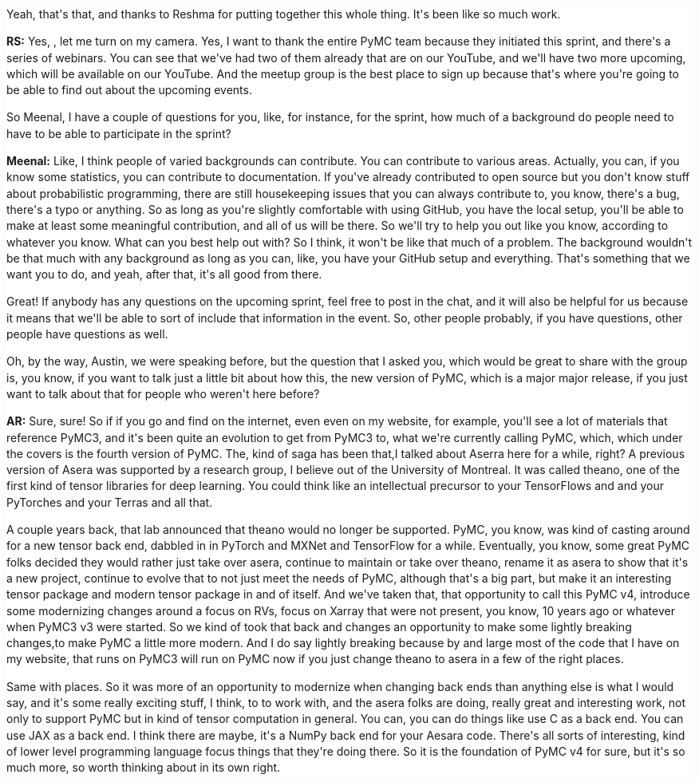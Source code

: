 Yeah, that's that, and thanks to Reshma for putting together this whole thing. It's been like so much work.

**RS:** Yes, , let me turn on my camera. Yes, I want to thank the entire PyMC team because they initiated this sprint, and there's a series of webinars. You can see that we've had two of them already that are on our YouTube, and we'll have two more upcoming, which will be available on our YouTube. And the meetup group is the best place to sign up because that's where you're going to be able to find out about the upcoming events.

So Meenal, I have a couple of questions for you, like, for instance, for the sprint, how much of a background do people need to have to be able to participate in the sprint?

**Meenal:** Like, I think people of varied backgrounds can contribute. You can contribute to various areas. Actually, you can, if you know some statistics, you can contribute to documentation. If you've already contributed to open source but you don't know stuff about probabilistic programming, there are still housekeeping issues that you can always contribute to, you know, there's a bug, there's a typo or anything. So as long as you're slightly comfortable with using GitHub, you have the local setup, you'll be able to make at least some meaningful contribution, and all of us will be there. So we'll try to help you out like you know, according to whatever you know. What can you best help out with? So I think, it won't be like that much of a problem. The background wouldn't be that much with any background as long as you can, like, you have your GitHub setup and everything. That's something that we want you to do, and yeah, after that, it's all good from there.

Great! If anybody has any questions on the upcoming sprint, feel free to post in the chat, and it will also be helpful for us because it means that we'll be able to sort of include that information in the event. So, other people probably, if you have questions, other people have questions as well.

Oh, by the way, Austin, we were speaking before, but the question that I asked you, which would be great to share with the group is, you know, if you want to talk just a little bit about how this, the new version of PyMC, which is a major major release, if you just want to talk about that for people who weren't here before? 

**AR:** Sure, sure! So if if you go and find on the internet, even even on my website, for example, you'll see a lot of materials that reference PyMC3, and it's been quite an evolution to get from PyMC3 to, what we're currently calling PyMC, which, which under the covers is the fourth version of PyMC. The, kind of saga has been that,I talked about Aserra here for a while, right? A previous version of Asera was supported by a research group, I believe out of the University of Montreal. It was called theano, one of the first kind of tensor libraries for deep learning. You could think like an intellectual precursor to your TensorFlows and and your PyTorches and your Terras and all that.

A couple years back, that lab announced that theano would no longer be supported. PyMC, you know, was kind of casting around for a new tensor back end, dabbled in in PyTorch and MXNet and TensorFlow for a while. Eventually, you know, some great PyMC folks decided they would rather just take over asera, continue to maintain or take over theano, rename it as asera to show that it's a new project, continue to evolve that to not just meet the needs of PyMC, although that's a big part, but make it an interesting tensor package and modern tensor package in and of itself. And we've taken that, that opportunity to call this PyMC v4, introduce some modernizing changes around a focus on RVs, focus on Xarray that were not present, you know, 10 years ago or whatever when PyMC3 v3 were started. So we kind of took that back and changes an opportunity to make some lightly breaking changes,to make PyMC a little more modern. And I do say lightly breaking because by and large most of the code that I have on my website, that runs on PyMC3 will run on PyMC now if you just change theano to asera in a few of the right places.

Same with places. So it was more of an opportunity to modernize when changing back ends than anything else is what I would say, and it's some really exciting stuff, I think, to to work with, and the asera folks are doing, really great and interesting work, not only to support PyMC but in kind of tensor computation in general. You can, you can do things like use C as a back end. You can use JAX as a back end. I think there are maybe, it's a NumPy back end for your Aesara code. There's all sorts of interesting, kind of lower level programming language focus things that they're doing there. So it is the foundation of PyMC v4 for sure, but it's so much more, so worth thinking about in its own right.
